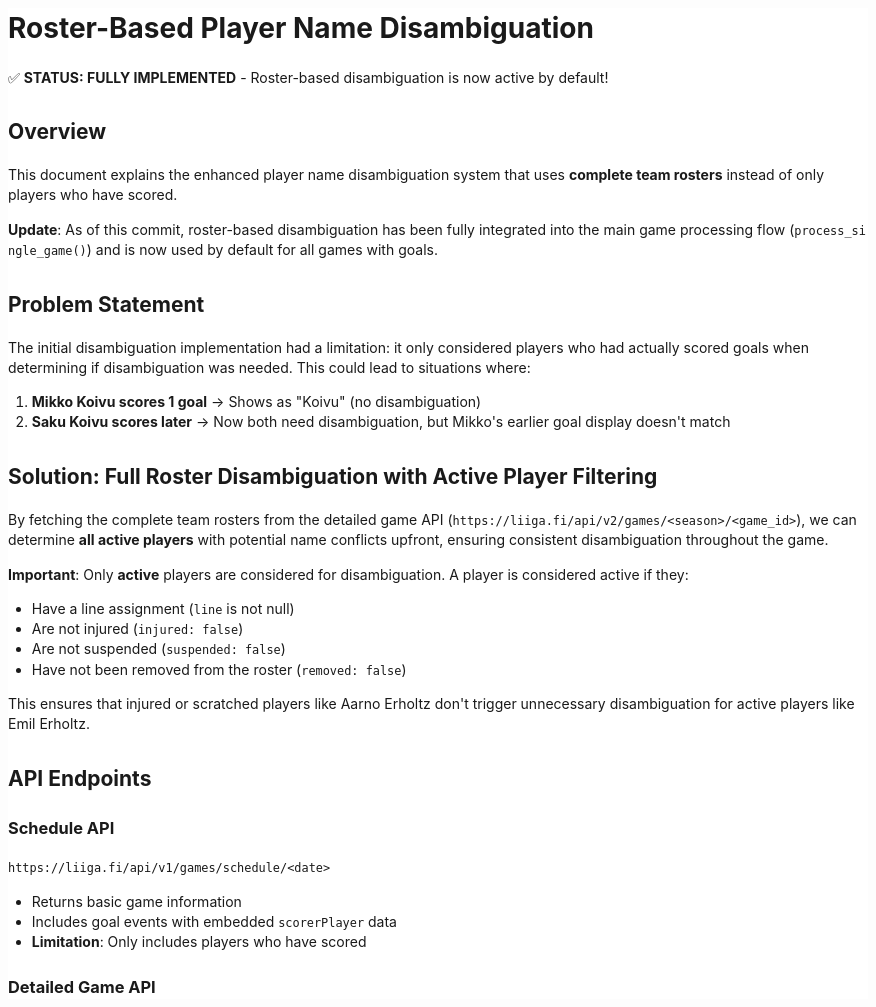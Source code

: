 # Roster-Based Player Name Disambiguation

✅ **STATUS: FULLY IMPLEMENTED** - Roster-based disambiguation is now active by default!

## Overview

This document explains the enhanced player name disambiguation system that uses **complete team rosters** instead of only players who have scored.

**Update**: As of this commit, roster-based disambiguation has been fully integrated into the main game processing flow (`process_single_game()`) and is now used by default for all games with goals.

## Problem Statement

The initial disambiguation implementation had a limitation: it only considered players who had actually scored goals when determining if disambiguation was needed. This could lead to situations where:

1. **Mikko Koivu scores 1 goal** → Shows as "Koivu" (no disambiguation)
2. **Saku Koivu scores later** → Now both need disambiguation, but Mikko's earlier goal display doesn't match

## Solution: Full Roster Disambiguation with Active Player Filtering

By fetching the complete team rosters from the detailed game API (`https://liiga.fi/api/v2/games/<season>/<game_id>`), we can determine **all active players** with potential name conflicts upfront, ensuring consistent disambiguation throughout the game.

**Important**: Only **active** players are considered for disambiguation. A player is considered active if they:
- Have a line assignment (`line` is not null)
- Are not injured (`injured: false`)
- Are not suspended (`suspended: false`)
- Have not been removed from the roster (`removed: false`)

This ensures that injured or scratched players like Aarno Erholtz don't trigger unnecessary disambiguation for active players like Emil Erholtz.

## API Endpoints

### Schedule API

`https://liiga.fi/api/v1/games/schedule/<date>`

- Returns basic game information
- Includes goal events with embedded `scorerPlayer` data
- **Limitation**: Only includes players who have scored

### Detailed Game API
